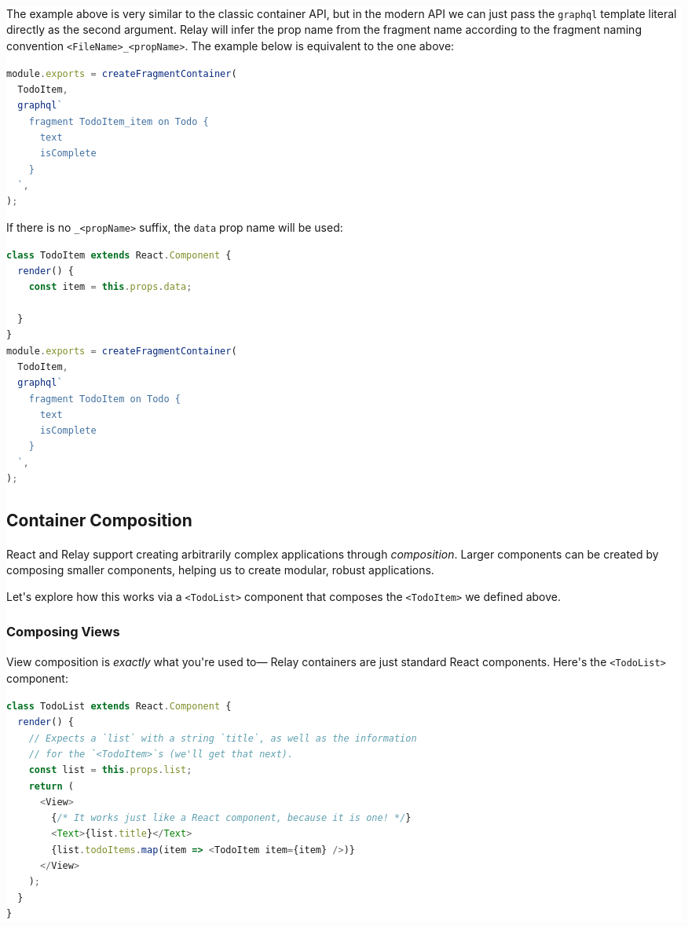 The example above is very similar to the classic container API, but in the modern API we can just pass the `graphql` template literal directly as the second argument. Relay will infer the prop name from the fragment name according to the fragment naming convention `<FileName>_<propName>`. The example below is equivalent to the one above:

```javascript
module.exports = createFragmentContainer(
  TodoItem,
  graphql`
    fragment TodoItem_item on Todo {
      text
      isComplete
    }
  `,
);
```

If there is no `_<propName>` suffix, the `data` prop name will be used:

```javascript
class TodoItem extends React.Component {
  render() {
    const item = this.props.data;

  }
}
module.exports = createFragmentContainer(
  TodoItem,
  graphql`
    fragment TodoItem on Todo {
      text
      isComplete
    }
  `,
);
```

## Container Composition

React and Relay support creating arbitrarily complex applications through *composition*. Larger components can be created by composing smaller components, helping us to create modular, robust applications.

Let's explore how this works via a `<TodoList>` component that composes the `<TodoItem>` we defined above.

### Composing Views

View composition is *exactly* what you're used to— Relay containers are just standard React components. Here's the `<TodoList>` component:

```javascript
class TodoList extends React.Component {
  render() {
    // Expects a `list` with a string `title`, as well as the information
    // for the `<TodoItem>`s (we'll get that next).
    const list = this.props.list;
    return (
      <View>
        {/* It works just like a React component, because it is one! */}
        <Text>{list.title}</Text>
        {list.todoItems.map(item => <TodoItem item={item} />)}
      </View>
    );
  }
}
```